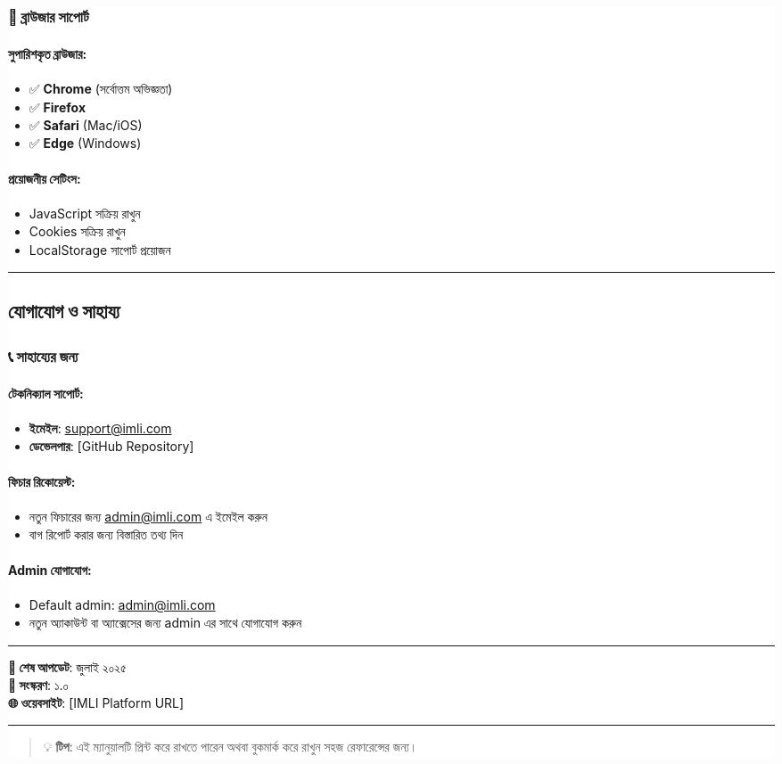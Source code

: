 ### 🔧 ব্রাউজার সাপোর্ট

#### সুপারিশকৃত ব্রাউজার:
- ✅ **Chrome** (সর্বোত্তম অভিজ্ঞতা)
- ✅ **Firefox** 
- ✅ **Safari** (Mac/iOS)
- ✅ **Edge** (Windows)

#### প্রয়োজনীয় সেটিংস:
- JavaScript সক্রিয় রাখুন
- Cookies সক্রিয় রাখুন
- LocalStorage সাপোর্ট প্রয়োজন

---

## যোগাযোগ ও সাহায্য

### 📞 সাহায্যের জন্য

#### টেকনিক্যাল সাপোর্ট:
- **ইমেইল**: support@imli.com
- **ডেভেলপার**: [GitHub Repository]

#### ফিচার রিকোয়েস্ট:
- নতুন ফিচারের জন্য admin@imli.com এ ইমেইল করুন
- বাগ রিপোর্ট করার জন্য বিস্তারিত তথ্য দিন

#### Admin যোগাযোগ:
- Default admin: admin@imli.com
- নতুন অ্যাকাউন্ট বা অ্যাক্সেসের জন্য admin এর সাথে যোগাযোগ করুন

---

**📌 শেষ আপডেট**: জুলাই ২০২৫  
**📍 সংস্করণ**: ১.০  
**🌐 ওয়েবসাইট**: [IMLI Platform URL]

---

> 💡 **টিপ**: এই ম্যানুয়ালটি প্রিন্ট করে রাখতে পারেন অথবা বুকমার্ক করে রাখুন সহজ রেফারেন্সের জন্য।
